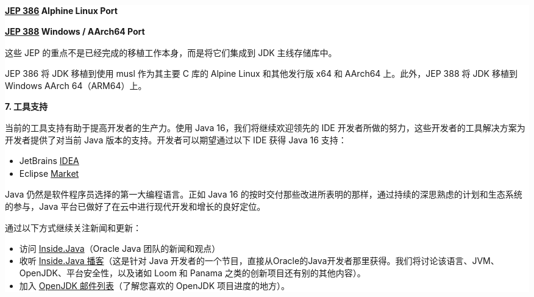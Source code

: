 **[JEP 386](https://openjdk.java.net/jeps/386) Alphine Linux Port**

**[JEP 388](https://openjdk.java.net/jeps/388) Windows / AArch64 Port**

这些 JEP 的重点不是已经完成的移植工作本身，而是将它们集成到 JDK 主线存储库中。

JEP 386 将 JDK 移植到使用 musl 作为其主要 C 库的 Alpine Linux 和其他发行版 x64 和 AArch64 上。此外，JEP 388 将 JDK 移植到 Windows AArch 64（ARM64）上。

**7. 工具支持**

当前的工具支持有助于提高开发者的生产力。使用 Java 16，我们将继续欢迎领先的 IDE 开发者所做的努力，这些开发者的工具解决方案为开发者提供了对当前 Java 版本的支持。开发者可以期望通过以下 IDE 获得 Java 16 支持：

* JetBrains [IDEA](https://blog.jetbrains.com/idea/2021/03/java-16-and-intellij-idea/)
* Eclipse [Market](https://marketplace.eclipse.org/content/java-16-support-eclipse-2021-03-419)

Java 仍然是软件程序员选择的第一大编程语言。正如 Java 16 的按时交付那些改进所表明的那样，通过持续的深思熟虑的计划和生态系统的参与，Java 平台已做好了在云中进行现代开发和增长的良好定位。

通过以下方式继续关注新闻和更新：

* 访问 [Inside.Java](https://inside.java/)（Oracle Java 团队的新闻和观点）
* 收听 [Inside.Java 播客](https://inside.java/podcast/)（这是针对 Java 开发者的一个节目，直接从Oracle的Java开发者那里获得。我们将讨论该语言、JVM、OpenJDK、平台安全性，以及诸如 Loom 和 Panama 之类的创新项目还有别的其他内容）。
* 加入 [OpenJDK 邮件列表](http://mail.openjdk.java.net/mailman/listinfo)（了解您喜欢的 OpenJDK 项目进度的地方）。
